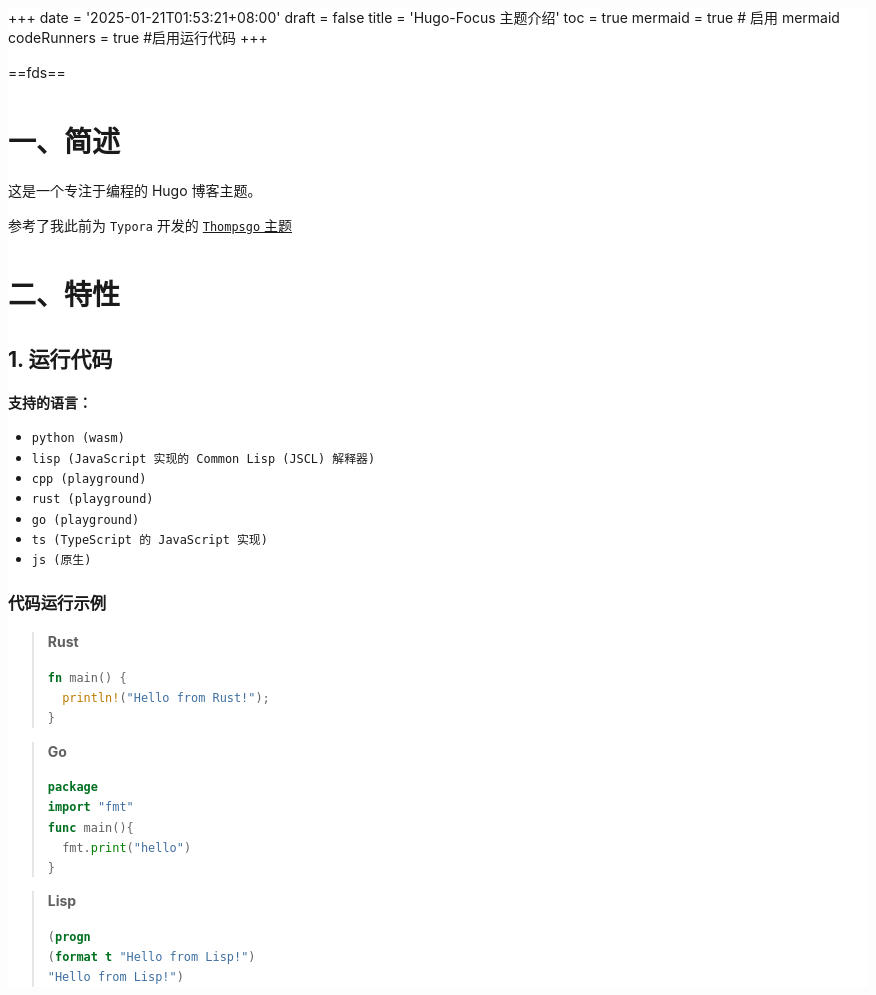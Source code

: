 +++
date = '2025-01-21T01:53:21+08:00'
draft = false
title = 'Hugo-Focus 主题介绍'
toc = true
mermaid = true  # 启用 mermaid
codeRunners = true #启用运行代码
+++

==fds==

# 一、简述

这是一个专注于编程的 Hugo 博客主题。

参考了我此前为 `Typora` 开发的 [`Thompsgo` 主题](https://github.com/caoyang2002/Typora-Themes-Thompsgo)

# 二、特性

## 1. 运行代码

**支持的语言：**
- `python (wasm)`
- `lisp (JavaScript 实现的 Common Lisp (JSCL) 解释器)`
- `cpp (playground)`
- `rust (playground)`
- `go (playground)`
- `ts (TypeScript 的 JavaScript 实现)`
- `js (原生)`

### 代码运行示例

> **Rust**
>
> ```rust
> fn main() {
>   println!("Hello from Rust!");
> }
>   ```

>**Go**
>
>```go
>package
>import "fmt"
>func main(){
>	fmt.print("hello")
>}
>```

> **Lisp**
>
> ```lisp
>(progn
> (format t "Hello from Lisp!")
> "Hello from Lisp!")
> ```
